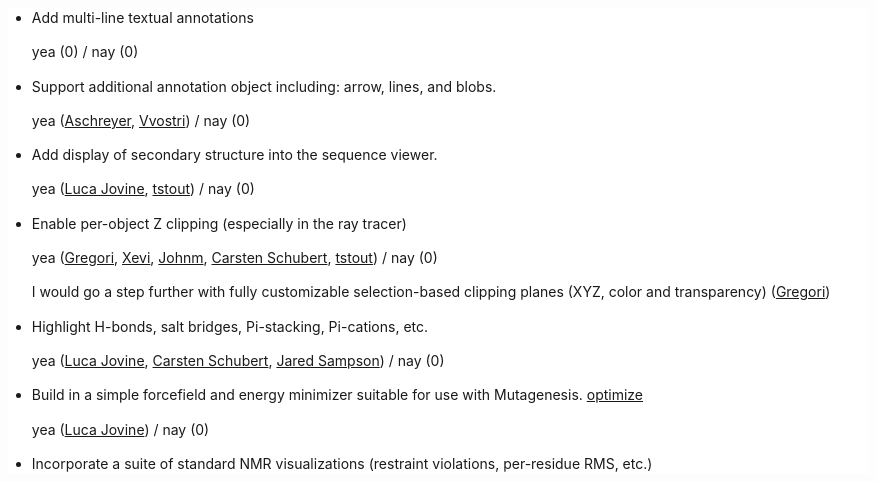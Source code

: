   * Add multi-line textual annotations



    

    yea (0) / nay (0)

  * Support additional annotation object including: arrow, lines, and blobs.



    

    yea ([Aschreyer](/index.php?title=User:Aschreyer&action=edit&redlink=1 "User:Aschreyer \(page does not exist\)"), [Vvostri](/index.php?title=User:Vvostri&action=edit&redlink=1 "User:Vvostri \(page does not exist\)")) / nay (0)

  * Add display of secondary structure into the sequence viewer.



    

    yea ([Luca Jovine](/index.php?title=User:Lucajovine&action=edit&redlink=1 "User:Lucajovine \(page does not exist\)"), [tstout](/index.php?title=User:Tstout&action=edit&redlink=1 "User:Tstout \(page does not exist\)")) / nay (0)

  * Enable per-object Z clipping (especially in the ray tracer)



    

    yea ([Gregori](/index.php?title=User:Gregori&action=edit&redlink=1 "User:Gregori \(page does not exist\)"), [Xevi](/index.php/User:Xevi "User:Xevi"), [Johnm](/index.php?title=User:Johnm&action=edit&redlink=1 "User:Johnm \(page does not exist\)"), [Carsten Schubert](/index.php?title=User:Siderator&action=edit&redlink=1 "User:Siderator \(page does not exist\)"), [tstout](/index.php?title=User:Tstout&action=edit&redlink=1 "User:Tstout \(page does not exist\)")) / nay (0) 

    I would go a step further with fully customizable selection-based clipping planes (XYZ, color and transparency) ([Gregori](/index.php?title=User:Gregori&action=edit&redlink=1 "User:Gregori \(page does not exist\)"))

  * Highlight H-bonds, salt bridges, Pi-stacking, Pi-cations, etc.



    

    yea ([Luca Jovine](/index.php?title=User:Lucajovine&action=edit&redlink=1 "User:Lucajovine \(page does not exist\)"), [Carsten Schubert](/index.php?title=User:Siderator&action=edit&redlink=1 "User:Siderator \(page does not exist\)"), [Jared Sampson](/index.php/User:Jaredsampson "User:Jaredsampson")) / nay (0)

  * Build in a simple forcefield and energy minimizer suitable for use with Mutagenesis. [optimize](/index.php/Optimize "Optimize")



    

    yea ([Luca Jovine](/index.php?title=User:Lucajovine&action=edit&redlink=1 "User:Lucajovine \(page does not exist\)")) / nay (0)

  * Incorporate a suite of standard NMR visualizations (restraint violations, per-residue RMS, etc.)


